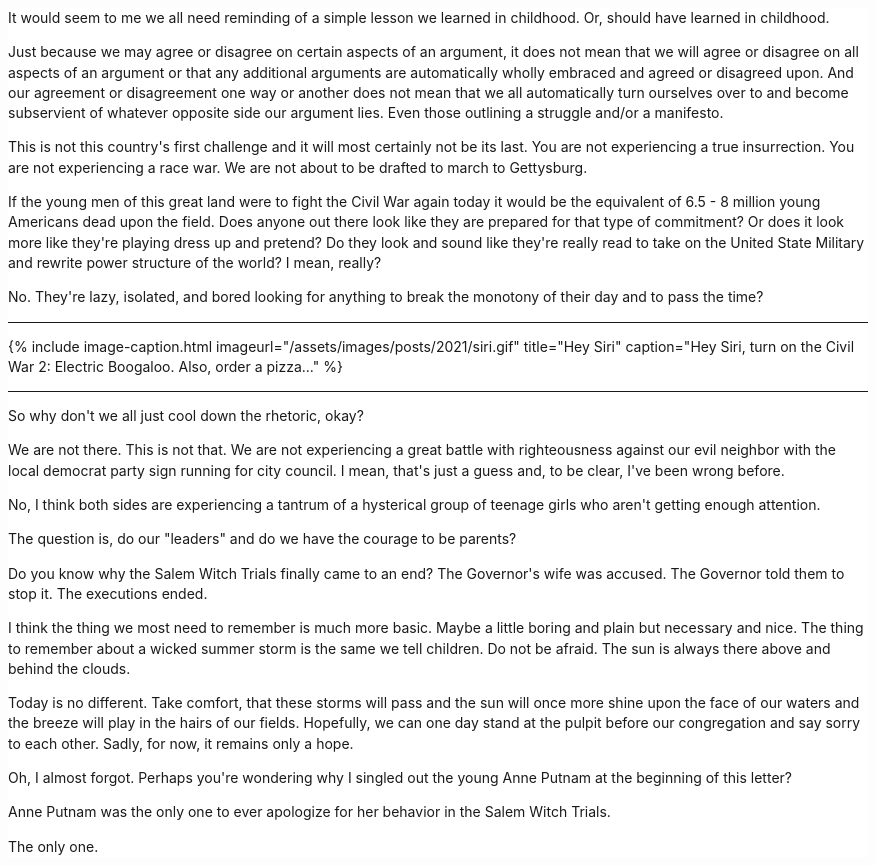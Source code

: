 It would seem to me we all need reminding of a simple lesson we learned in childhood. Or, should have learned in childhood.

Just because we may agree or disagree on certain aspects of an argument, it does not mean that we will agree or disagree on all aspects of an argument or that any additional arguments are automatically wholly embraced and agreed or disagreed upon. And our agreement or disagreement one way or another does not mean that we all automatically turn ourselves over to and become subservient of whatever opposite side our argument lies. Even those outlining a struggle and/or a manifesto.

This is not this country's first challenge and it will most certainly not be its last. You are not experiencing a true insurrection. You are not experiencing a race war. We are not about to be drafted to march to Gettysburg.

If the young men of this great land were to fight the Civil War again today it would be the equivalent of 6.5 - 8 million young Americans dead upon the field. Does anyone out there look like they are prepared for that type of commitment? Or does it look more like they're playing dress up and pretend? Do they look and sound like they're really read to take on the United State Military and rewrite power structure of the world? I mean, really?

No. They're lazy, isolated, and bored looking for anything to break the monotony of their day and to pass the time?

---

{% include image-caption.html imageurl="/assets/images/posts/2021/siri.gif" title="Hey Siri" caption="Hey Siri, turn on the Civil War 2: Electric Boogaloo. Also, order a pizza..." %}

---

So why don't we all just cool down the rhetoric, okay?

We are not there. This is not that. We are not experiencing a great battle with righteousness against our evil neighbor with the local democrat party sign running for city council. I mean, that's just a guess and, to be clear, I've been wrong before.

No, I think both sides are experiencing a tantrum of a hysterical group of teenage girls who aren't getting enough attention.

The question is, do our "leaders" and do we have the courage to be parents?

Do you know why the Salem Witch Trials finally came to an end? The Governor's wife was accused. The Governor told them to stop it. The executions ended.

I think the thing we most need to remember is much more basic. Maybe a little boring and plain but necessary and nice. The thing to remember about a wicked summer storm is the same we tell children. Do not be afraid. The sun is always there above and behind the clouds.

Today is no different. Take comfort, that these storms will pass and the sun will once more shine upon the face of our waters and the breeze will play in the hairs of our fields. Hopefully, we can one day stand at the pulpit before our congregation and say sorry to each other. Sadly, for now, it remains only a hope.

Oh, I almost forgot. Perhaps you're wondering why I singled out the young Anne Putnam at the beginning of this letter?

Anne Putnam was the only one to ever apologize for her behavior in the Salem Witch Trials.

The only one.
